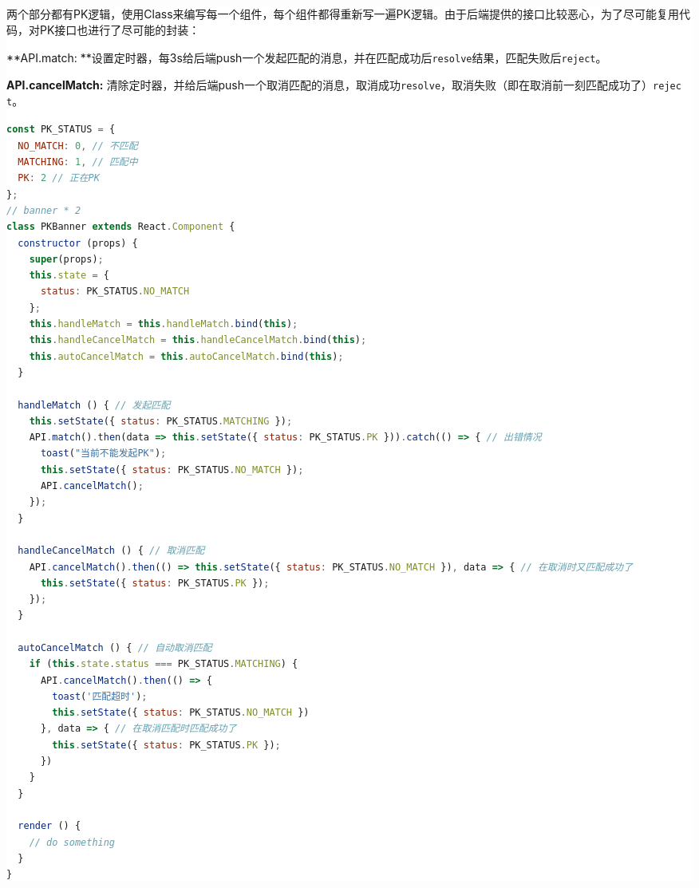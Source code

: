两个部分都有PK逻辑，使用Class来编写每一个组件，每个组件都得重新写一遍PK逻辑。由于后端提供的接口比较恶心，为了尽可能复用代码，对PK接口也进行了尽可能的封装：

**API.match: **设置定时器，每3s给后端push一个发起匹配的消息，并在匹配成功后```resolve```结果，匹配失败后```reject```。

**API.cancelMatch:** 清除定时器，并给后端push一个取消匹配的消息，取消成功```resolve```，取消失败（即在取消前一刻匹配成功了）```reject```。

```javascript
const PK_STATUS = {
  NO_MATCH: 0, // 不匹配
  MATCHING: 1, // 匹配中
  PK: 2 // 正在PK
};
// banner * 2
class PKBanner extends React.Component {
  constructor (props) {
    super(props);
    this.state = {
      status: PK_STATUS.NO_MATCH
    };
    this.handleMatch = this.handleMatch.bind(this);
    this.handleCancelMatch = this.handleCancelMatch.bind(this);
    this.autoCancelMatch = this.autoCancelMatch.bind(this);
  }

  handleMatch () { // 发起匹配
    this.setState({ status: PK_STATUS.MATCHING });
    API.match().then(data => this.setState({ status: PK_STATUS.PK })).catch(() => { // 出错情况
      toast("当前不能发起PK");
      this.setState({ status: PK_STATUS.NO_MATCH });
      API.cancelMatch();
    });
  }

  handleCancelMatch () { // 取消匹配
    API.cancelMatch().then(() => this.setState({ status: PK_STATUS.NO_MATCH }), data => { // 在取消时又匹配成功了
      this.setState({ status: PK_STATUS.PK });
    });
  }

  autoCancelMatch () { // 自动取消匹配
    if (this.state.status === PK_STATUS.MATCHING) {
      API.cancelMatch().then(() => {
        toast('匹配超时');
        this.setState({ status: PK_STATUS.NO_MATCH })
      }, data => { // 在取消匹配时匹配成功了
        this.setState({ status: PK_STATUS.PK });
      })
    }
  }

  render () {
    // do something
  }
}
```
